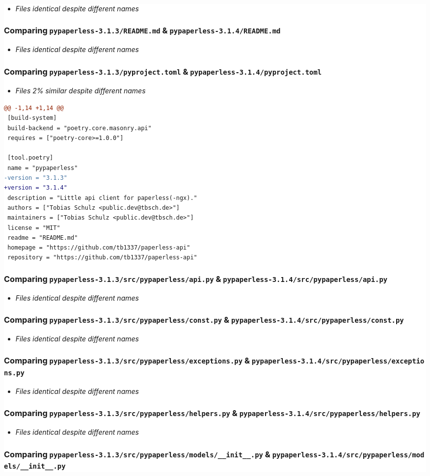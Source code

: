  * *Files identical despite different names*

### Comparing `pypaperless-3.1.3/README.md` & `pypaperless-3.1.4/README.md`

 * *Files identical despite different names*

### Comparing `pypaperless-3.1.3/pyproject.toml` & `pypaperless-3.1.4/pyproject.toml`

 * *Files 2% similar despite different names*

```diff
@@ -1,14 +1,14 @@
 [build-system]
 build-backend = "poetry.core.masonry.api"
 requires = ["poetry-core>=1.0.0"]
 
 [tool.poetry]
 name = "pypaperless"
-version = "3.1.3"
+version = "3.1.4"
 description = "Little api client for paperless(-ngx)."
 authors = ["Tobias Schulz <public.dev@tbsch.de>"]
 maintainers = ["Tobias Schulz <public.dev@tbsch.de>"]
 license = "MIT"
 readme = "README.md"
 homepage = "https://github.com/tb1337/paperless-api"
 repository = "https://github.com/tb1337/paperless-api"
```

### Comparing `pypaperless-3.1.3/src/pypaperless/api.py` & `pypaperless-3.1.4/src/pypaperless/api.py`

 * *Files identical despite different names*

### Comparing `pypaperless-3.1.3/src/pypaperless/const.py` & `pypaperless-3.1.4/src/pypaperless/const.py`

 * *Files identical despite different names*

### Comparing `pypaperless-3.1.3/src/pypaperless/exceptions.py` & `pypaperless-3.1.4/src/pypaperless/exceptions.py`

 * *Files identical despite different names*

### Comparing `pypaperless-3.1.3/src/pypaperless/helpers.py` & `pypaperless-3.1.4/src/pypaperless/helpers.py`

 * *Files identical despite different names*

### Comparing `pypaperless-3.1.3/src/pypaperless/models/__init__.py` & `pypaperless-3.1.4/src/pypaperless/models/__init__.py`
